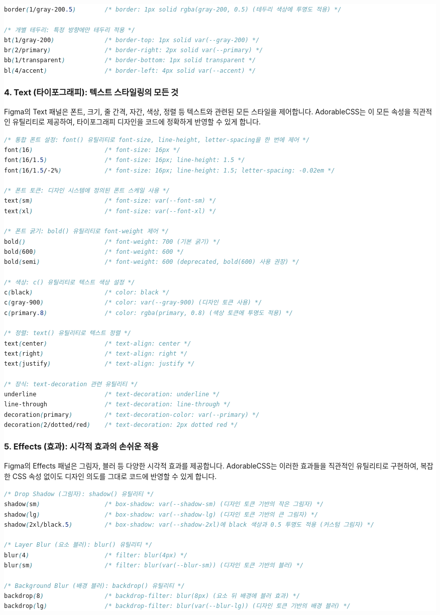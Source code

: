 ```css
border(1/gray-200.5)        /* border: 1px solid rgba(gray-200, 0.5) (테두리 색상에 투명도 적용) */

/* 개별 테두리: 특정 방향에만 테두리 적용 */
bt(1/gray-200)              /* border-top: 1px solid var(--gray-200) */
br(2/primary)               /* border-right: 2px solid var(--primary) */
bb(1/transparent)           /* border-bottom: 1px solid transparent */
bl(4/accent)                /* border-left: 4px solid var(--accent) */
```

### 4. Text (타이포그래피): 텍스트 스타일링의 모든 것

Figma의 Text 패널은 폰트, 크기, 줄 간격, 자간, 색상, 정렬 등 텍스트와 관련된 모든 스타일을 제어합니다. AdorableCSS는 이 모든 속성을 직관적인 유틸리티로 제공하여, 타이포그래피 디자인을 코드에 정확하게 반영할 수 있게 합니다.

```css
/* 통합 폰트 설정: font() 유틸리티로 font-size, line-height, letter-spacing을 한 번에 제어 */
font(16)                    /* font-size: 16px */
font(16/1.5)                /* font-size: 16px; line-height: 1.5 */
font(16/1.5/-2%)            /* font-size: 16px; line-height: 1.5; letter-spacing: -0.02em */

/* 폰트 토큰: 디자인 시스템에 정의된 폰트 스케일 사용 */
text(sm)                    /* font-size: var(--font-sm) */
text(xl)                    /* font-size: var(--font-xl) */

/* 폰트 굵기: bold() 유틸리티로 font-weight 제어 */
bold()                      /* font-weight: 700 (기본 굵기) */
bold(600)                   /* font-weight: 600 */
bold(semi)                  /* font-weight: 600 (deprecated, bold(600) 사용 권장) */

/* 색상: c() 유틸리티로 텍스트 색상 설정 */
c(black)                    /* color: black */
c(gray-900)                 /* color: var(--gray-900) (디자인 토큰 사용) */
c(primary.8)                /* color: rgba(primary, 0.8) (색상 토큰에 투명도 적용) */

/* 정렬: text() 유틸리티로 텍스트 정렬 */
text(center)                /* text-align: center */
text(right)                 /* text-align: right */
text(justify)               /* text-align: justify */

/* 장식: text-decoration 관련 유틸리티 */
underline                   /* text-decoration: underline */
line-through                /* text-decoration: line-through */
decoration(primary)         /* text-decoration-color: var(--primary) */
decoration(2/dotted/red)    /* text-decoration: 2px dotted red */
```

### 5. Effects (효과): 시각적 효과의 손쉬운 적용

Figma의 Effects 패널은 그림자, 블러 등 다양한 시각적 효과를 제공합니다. AdorableCSS는 이러한 효과들을 직관적인 유틸리티로 구현하여, 복잡한 CSS 속성 없이도 디자인 의도를 그대로 코드에 반영할 수 있게 합니다.

```css
/* Drop Shadow (그림자): shadow() 유틸리티 */
shadow(sm)                  /* box-shadow: var(--shadow-sm) (디자인 토큰 기반의 작은 그림자) */
shadow(lg)                  /* box-shadow: var(--shadow-lg) (디자인 토큰 기반의 큰 그림자) */
shadow(2xl/black.5)         /* box-shadow: var(--shadow-2xl)에 black 색상과 0.5 투명도 적용 (커스텀 그림자) */

/* Layer Blur (요소 블러): blur() 유틸리티 */
blur(4)                     /* filter: blur(4px) */
blur(sm)                    /* filter: blur(var(--blur-sm)) (디자인 토큰 기반의 블러) */

/* Background Blur (배경 블러): backdrop() 유틸리티 */
backdrop(8)                 /* backdrop-filter: blur(8px) (요소 뒤 배경에 블러 효과) */
backdrop(lg)                /* backdrop-filter: blur(var(--blur-lg)) (디자인 토큰 기반의 배경 블러) */

```